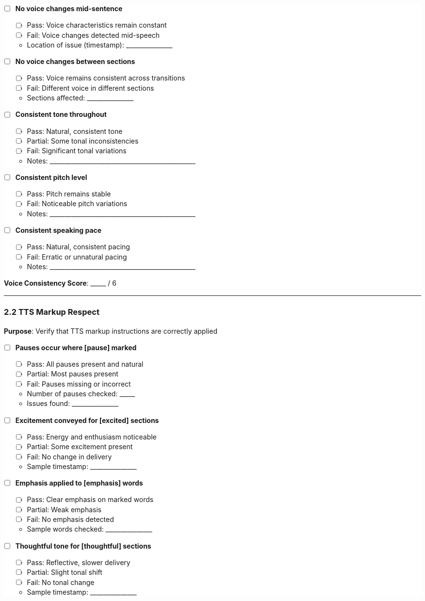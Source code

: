 - [ ] **No voice changes mid-sentence**
  - ☐ Pass: Voice characteristics remain constant
  - ☐ Fail: Voice changes detected mid-speech
  - Location of issue (timestamp): _______________

- [ ] **No voice changes between sections**
  - ☐ Pass: Voice remains consistent across transitions
  - ☐ Fail: Different voice in different sections
  - Sections affected: _______________

- [ ] **Consistent tone throughout**
  - ☐ Pass: Natural, consistent tone
  - ☐ Partial: Some tonal inconsistencies
  - ☐ Fail: Significant tonal variations
  - Notes: _______________________________________________

- [ ] **Consistent pitch level**
  - ☐ Pass: Pitch remains stable
  - ☐ Fail: Noticeable pitch variations
  - Notes: _______________________________________________

- [ ] **Consistent speaking pace**
  - ☐ Pass: Natural, consistent pacing
  - ☐ Fail: Erratic or unnatural pacing
  - Notes: _______________________________________________

**Voice Consistency Score**: _____ / 6

---

### 2.2 TTS Markup Respect

**Purpose**: Verify that TTS markup instructions are correctly applied

- [ ] **Pauses occur where [pause] marked**
  - ☐ Pass: All pauses present and natural
  - ☐ Partial: Most pauses present
  - ☐ Fail: Pauses missing or incorrect
  - Number of pauses checked: _____
  - Issues found: _______________

- [ ] **Excitement conveyed for [excited] sections**
  - ☐ Pass: Energy and enthusiasm noticeable
  - ☐ Partial: Some excitement present
  - ☐ Fail: No change in delivery
  - Sample timestamp: _______________

- [ ] **Emphasis applied to [emphasis] words**
  - ☐ Pass: Clear emphasis on marked words
  - ☐ Partial: Weak emphasis
  - ☐ Fail: No emphasis detected
  - Sample words checked: _______________

- [ ] **Thoughtful tone for [thoughtful] sections**
  - ☐ Pass: Reflective, slower delivery
  - ☐ Partial: Slight tonal shift
  - ☐ Fail: No tonal change
  - Sample timestamp: _______________
